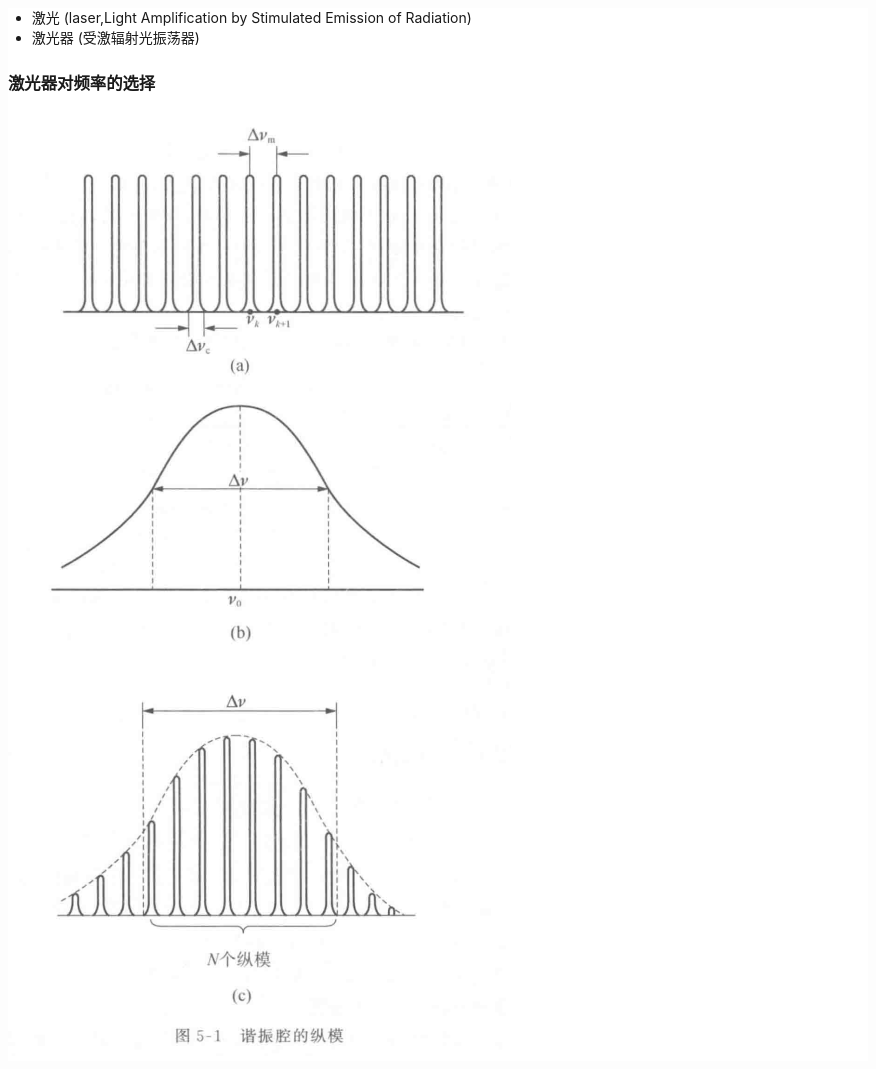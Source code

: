 - 激光 (laser,Light Amplification by Stimulated Emission of Radiation)
- 激光器 (受激辐射光振荡器)

### 激光器对频率的选择

![6-7](./optics_fig/6-7.png)

